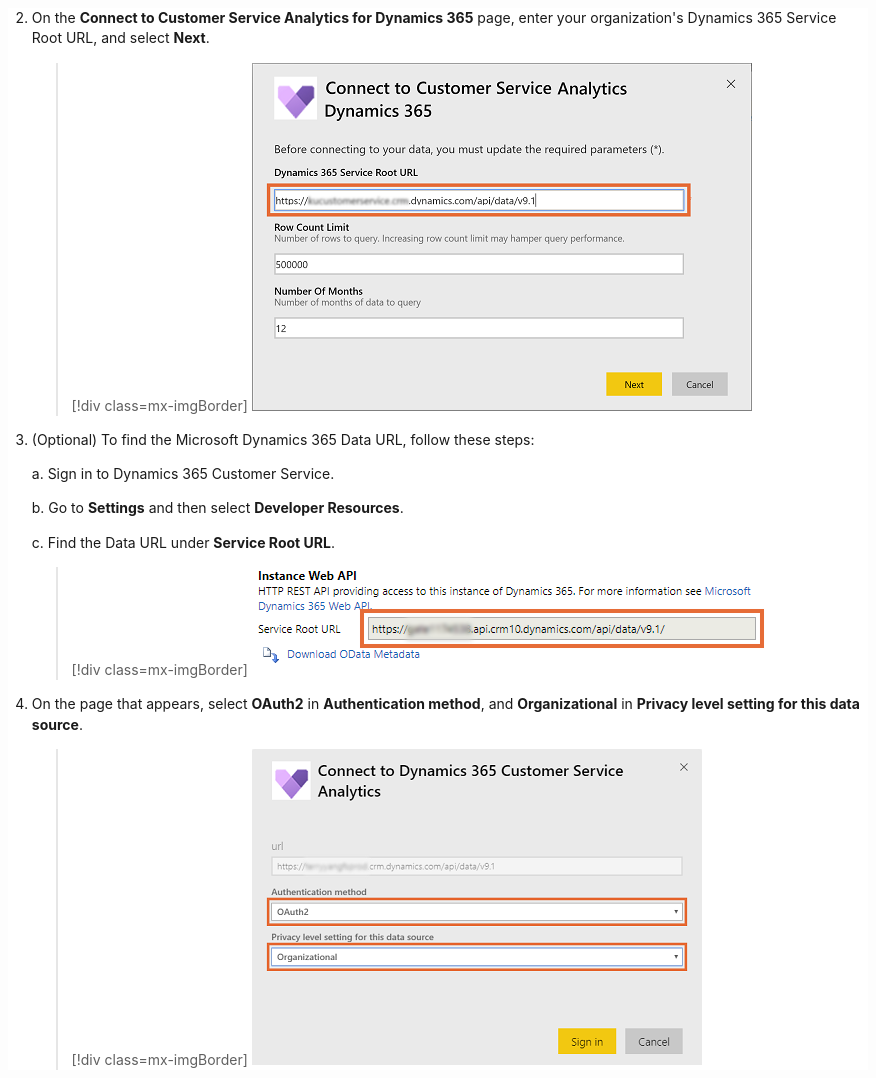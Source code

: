 2. On the **Connect to Customer Service Analytics for Dynamics 365** page, enter your organization's Dynamics 365 Service Root URL, and select **Next**.

    > [!div class=mx-imgBorder]
    > ![Customer Service app install - root URL.](media/cs-analytics-root-url.png "Customer Service app install - root URL")

3. (Optional) To find the Microsoft Dynamics 365 Data URL, follow these steps:

    a. Sign in to Dynamics 365 Customer Service.

    b. Go to **Settings** and then select **Developer Resources**.  

    c. Find the Data URL under **Service Root URL**. 

    > [!div class=mx-imgBorder]
    > ![Customer Service app install - OData URL.](media/cs-analytics-odata-url.png "Customer Service app install - OData URL")

4. On the page that appears, select **OAuth2** in **Authentication method**, and **Organizational** in **Privacy level setting for this data source**.

    > [!div class=mx-imgBorder]
    > ![Customer Service app install.](media/cs-analytics-install.png "Customer Service app install")

